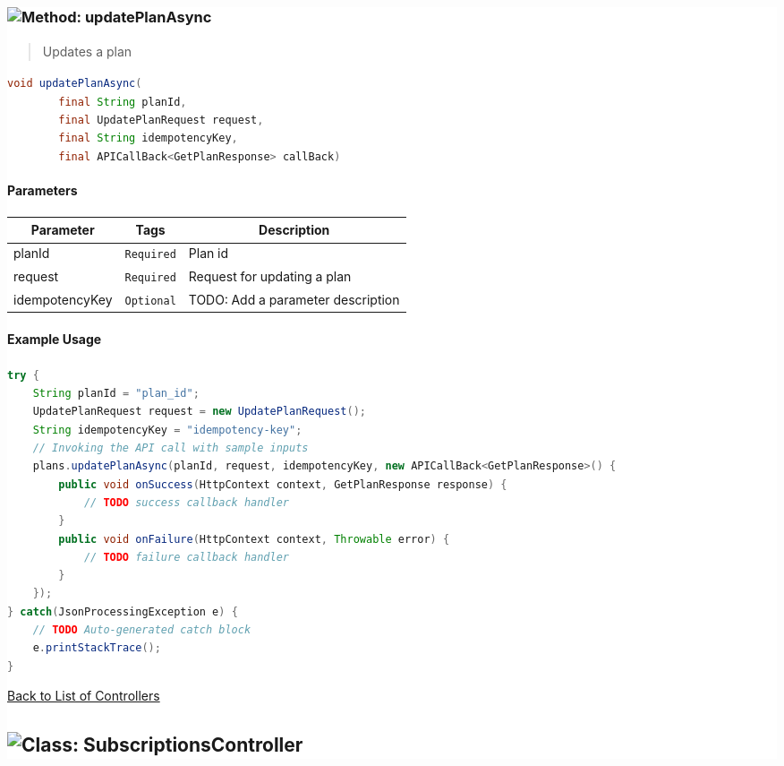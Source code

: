 
### <a name="update_plan_async"></a>![Method: ](https://apidocs.io/img/method.png "me.pagar.api.controllers.PlansController.updatePlanAsync") updatePlanAsync

> Updates a plan


```java
void updatePlanAsync(
        final String planId,
        final UpdatePlanRequest request,
        final String idempotencyKey,
        final APICallBack<GetPlanResponse> callBack)
```

#### Parameters

| Parameter | Tags | Description |
|-----------|------|-------------|
| planId |  ``` Required ```  | Plan id |
| request |  ``` Required ```  | Request for updating a plan |
| idempotencyKey |  ``` Optional ```  | TODO: Add a parameter description |


#### Example Usage

```java
try {
    String planId = "plan_id";
    UpdatePlanRequest request = new UpdatePlanRequest();
    String idempotencyKey = "idempotency-key";
    // Invoking the API call with sample inputs
    plans.updatePlanAsync(planId, request, idempotencyKey, new APICallBack<GetPlanResponse>() {
        public void onSuccess(HttpContext context, GetPlanResponse response) {
            // TODO success callback handler
        }
        public void onFailure(HttpContext context, Throwable error) {
            // TODO failure callback handler
        }
    });
} catch(JsonProcessingException e) {
    // TODO Auto-generated catch block
    e.printStackTrace();
}
```


[Back to List of Controllers](#list_of_controllers)

## <a name="subscriptions_controller"></a>![Class: ](https://apidocs.io/img/class.png "me.pagar.api.controllers.SubscriptionsController") SubscriptionsController

